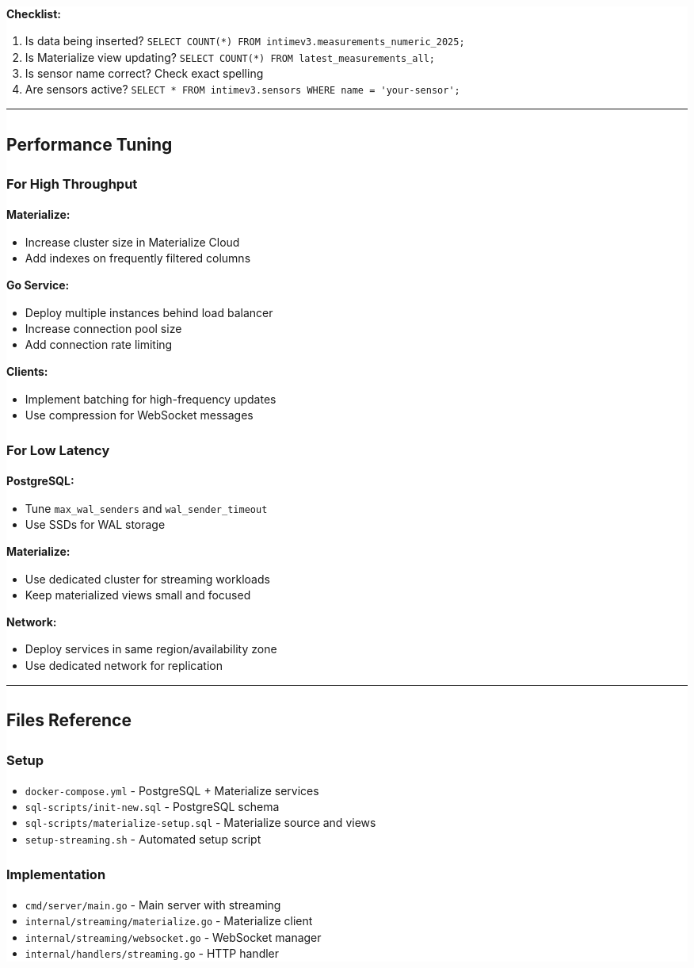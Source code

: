**Checklist:**
1. Is data being inserted? `SELECT COUNT(*) FROM intimev3.measurements_numeric_2025;`
2. Is Materialize view updating? `SELECT COUNT(*) FROM latest_measurements_all;`
3. Is sensor name correct? Check exact spelling
4. Are sensors active? `SELECT * FROM intimev3.sensors WHERE name = 'your-sensor';`

---

## Performance Tuning

### For High Throughput

**Materialize:**
- Increase cluster size in Materialize Cloud
- Add indexes on frequently filtered columns

**Go Service:**
- Deploy multiple instances behind load balancer
- Increase connection pool size
- Add connection rate limiting

**Clients:**
- Implement batching for high-frequency updates
- Use compression for WebSocket messages

### For Low Latency

**PostgreSQL:**
- Tune `max_wal_senders` and `wal_sender_timeout`
- Use SSDs for WAL storage

**Materialize:**
- Use dedicated cluster for streaming workloads
- Keep materialized views small and focused

**Network:**
- Deploy services in same region/availability zone
- Use dedicated network for replication

---

## Files Reference

### Setup
- `docker-compose.yml` - PostgreSQL + Materialize services
- `sql-scripts/init-new.sql` - PostgreSQL schema
- `sql-scripts/materialize-setup.sql` - Materialize source and views
- `setup-streaming.sh` - Automated setup script

### Implementation
- `cmd/server/main.go` - Main server with streaming
- `internal/streaming/materialize.go` - Materialize client
- `internal/streaming/websocket.go` - WebSocket manager
- `internal/handlers/streaming.go` - HTTP handler
